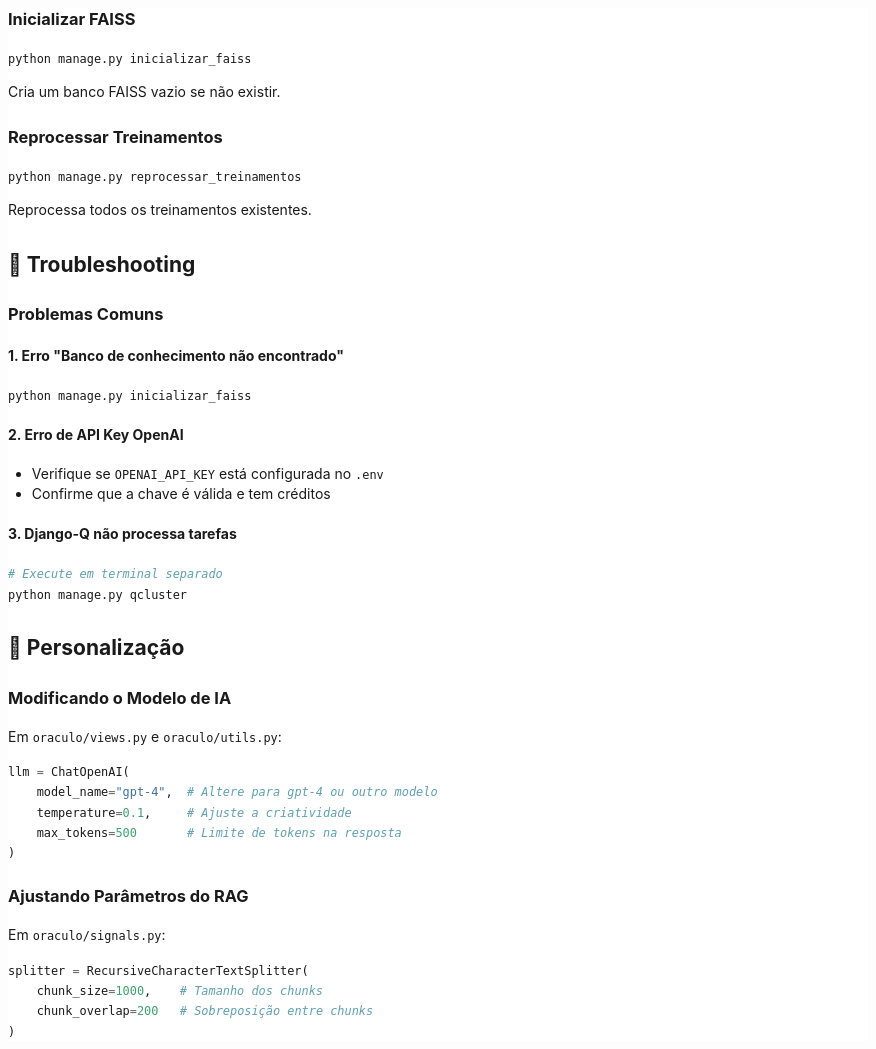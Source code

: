 ### Inicializar FAISS
```bash
python manage.py inicializar_faiss
```
Cria um banco FAISS vazio se não existir.

### Reprocessar Treinamentos
```bash
python manage.py reprocessar_treinamentos
```
Reprocessa todos os treinamentos existentes.

## 🐛 Troubleshooting

### Problemas Comuns

#### 1. Erro "Banco de conhecimento não encontrado"
```bash
python manage.py inicializar_faiss
```

#### 2. Erro de API Key OpenAI
- Verifique se `OPENAI_API_KEY` está configurada no `.env`
- Confirme que a chave é válida e tem créditos

#### 3. Django-Q não processa tarefas
```bash
# Execute em terminal separado
python manage.py qcluster
```



## 🔧 Personalização

### Modificando o Modelo de IA
Em `oraculo/views.py` e `oraculo/utils.py`:
```python
llm = ChatOpenAI(
    model_name="gpt-4",  # Altere para gpt-4 ou outro modelo
    temperature=0.1,     # Ajuste a criatividade
    max_tokens=500       # Limite de tokens na resposta
)
```

### Ajustando Parâmetros do RAG
Em `oraculo/signals.py`:
```python
splitter = RecursiveCharacterTextSplitter(
    chunk_size=1000,    # Tamanho dos chunks
    chunk_overlap=200   # Sobreposição entre chunks
)
```
